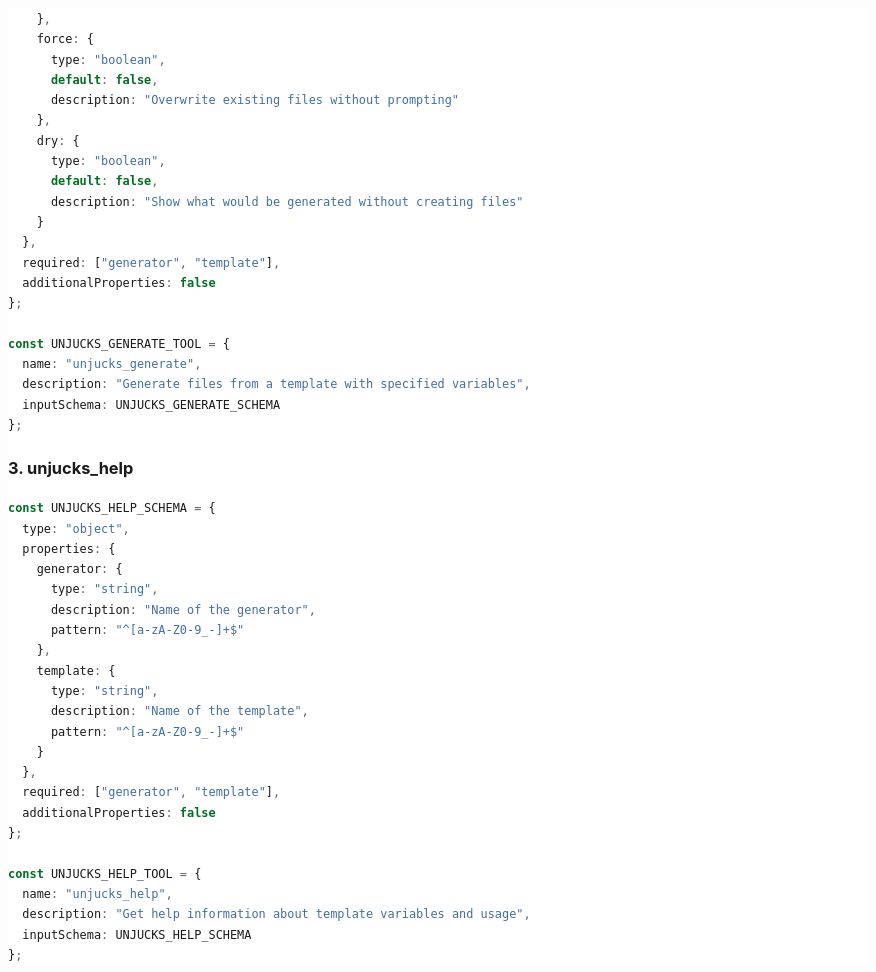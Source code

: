 ```typescript
    },
    force: {
      type: "boolean",
      default: false,
      description: "Overwrite existing files without prompting"
    },
    dry: {
      type: "boolean", 
      default: false,
      description: "Show what would be generated without creating files"
    }
  },
  required: ["generator", "template"],
  additionalProperties: false
};

const UNJUCKS_GENERATE_TOOL = {
  name: "unjucks_generate",
  description: "Generate files from a template with specified variables",
  inputSchema: UNJUCKS_GENERATE_SCHEMA
};
```

### 3. unjucks_help

```typescript
const UNJUCKS_HELP_SCHEMA = {
  type: "object",
  properties: {
    generator: {
      type: "string",
      description: "Name of the generator",
      pattern: "^[a-zA-Z0-9_-]+$"
    },
    template: {
      type: "string",
      description: "Name of the template",
      pattern: "^[a-zA-Z0-9_-]+$"
    }
  },
  required: ["generator", "template"],
  additionalProperties: false
};

const UNJUCKS_HELP_TOOL = {
  name: "unjucks_help", 
  description: "Get help information about template variables and usage",
  inputSchema: UNJUCKS_HELP_SCHEMA
};
```
